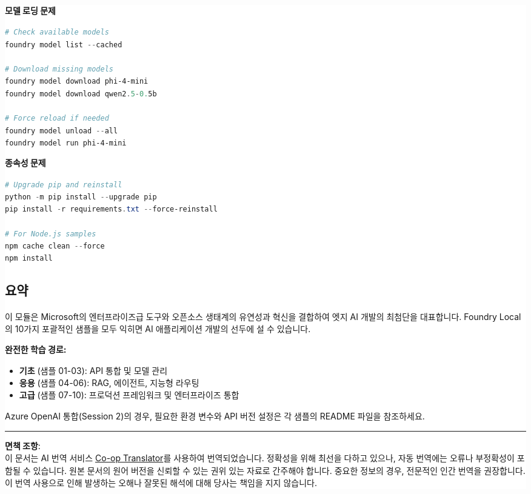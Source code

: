 **모델 로딩 문제**
```powershell
# Check available models
foundry model list --cached

# Download missing models
foundry model download phi-4-mini
foundry model download qwen2.5-0.5b

# Force reload if needed
foundry model unload --all
foundry model run phi-4-mini
```

**종속성 문제**
```powershell
# Upgrade pip and reinstall
python -m pip install --upgrade pip
pip install -r requirements.txt --force-reinstall

# For Node.js samples
npm cache clean --force
npm install
```

## 요약
이 모듈은 Microsoft의 엔터프라이즈급 도구와 오픈소스 생태계의 유연성과 혁신을 결합하여 엣지 AI 개발의 최첨단을 대표합니다. Foundry Local의 10가지 포괄적인 샘플을 모두 익히면 AI 애플리케이션 개발의 선두에 설 수 있습니다.

**완전한 학습 경로:**
- **기초** (샘플 01-03): API 통합 및 모델 관리
- **응용** (샘플 04-06): RAG, 에이전트, 지능형 라우팅
- **고급** (샘플 07-10): 프로덕션 프레임워크 및 엔터프라이즈 통합

Azure OpenAI 통합(Session 2)의 경우, 필요한 환경 변수와 API 버전 설정은 각 샘플의 README 파일을 참조하세요.

---

**면책 조항**:  
이 문서는 AI 번역 서비스 [Co-op Translator](https://github.com/Azure/co-op-translator)를 사용하여 번역되었습니다. 정확성을 위해 최선을 다하고 있으나, 자동 번역에는 오류나 부정확성이 포함될 수 있습니다. 원본 문서의 원어 버전을 신뢰할 수 있는 권위 있는 자료로 간주해야 합니다. 중요한 정보의 경우, 전문적인 인간 번역을 권장합니다. 이 번역 사용으로 인해 발생하는 오해나 잘못된 해석에 대해 당사는 책임을 지지 않습니다.